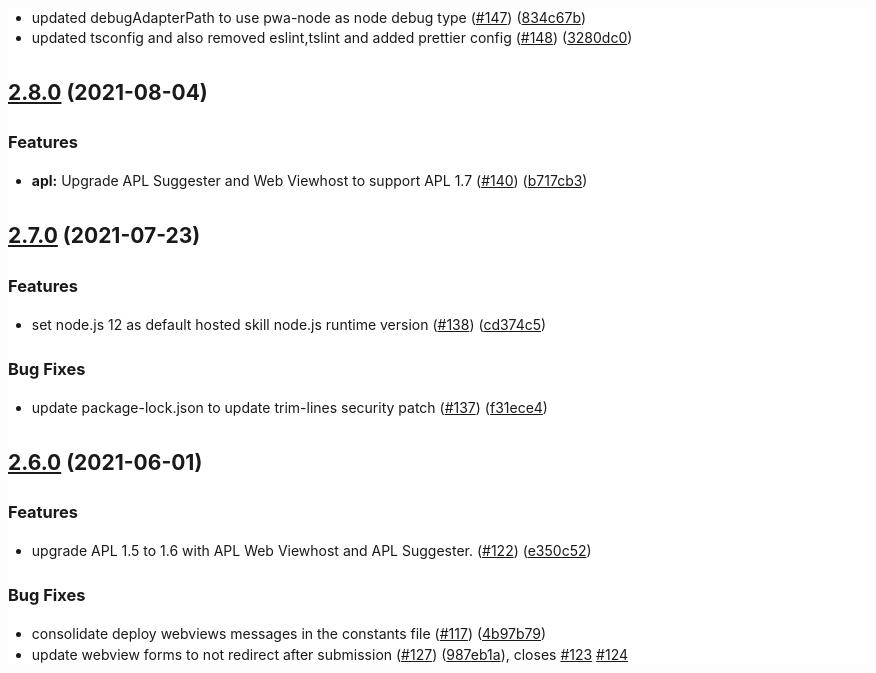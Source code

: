 * updated debugAdapterPath to use pwa-node as node debug type  ([#147](https://github.com/alexa/ask-toolkit-for-vscode/issues/147)) ([834c67b](https://github.com/alexa/ask-toolkit-for-vscode/commits/834c67b72864490232d7a98e76c3512f37a9a342))
* updated tsconfig and also removed eslint,tslint and added prettier config ([#148](https://github.com/alexa/ask-toolkit-for-vscode/issues/148)) ([3280dc0](https://github.com/alexa/ask-toolkit-for-vscode/commits/3280dc042c2cd4cb96b2118ed698cb29103207a8))

## [2.8.0](https://github.com/alexa/ask-toolkit-for-vscode/compare/v2.7.0...v2.8.0) (2021-08-04)


### Features

* **apl:** Upgrade APL Suggester and Web Viewhost to support APL 1.7 ([#140](https://github.com/alexa/ask-toolkit-for-vscode/issues/140)) ([b717cb3](https://github.com/alexa/ask-toolkit-for-vscode/commits/b717cb32c97f7a6c634c20af7a260f871be4440a))

## [2.7.0](https://github.com/alexa/ask-toolkit-for-vscode/compare/v2.6.0...v2.7.0) (2021-07-23)


### Features

* set node.js 12 as default hosted skill node.js runtime version ([#138](https://github.com/alexa/ask-toolkit-for-vscode/issues/138)) ([cd374c5](https://github.com/alexa/ask-toolkit-for-vscode/commits/cd374c53db447f7c7ba69e3c9ff1d0db07cea1b9))


### Bug Fixes

* update package-lock.json to update trim-lines security patch ([#137](https://github.com/alexa/ask-toolkit-for-vscode/issues/137)) ([f31ece4](https://github.com/alexa/ask-toolkit-for-vscode/commits/f31ece49d203bf791208531b5836cc3b6057f04f))

## [2.6.0](https://github.com/alexa/ask-toolkit-for-vscode/compare/v2.5.0...v2.6.0) (2021-06-01)


### Features

* upgrade APL 1.5 to 1.6 with APL Web Viewhost and APL Suggester. ([#122](https://github.com/alexa/ask-toolkit-for-vscode/issues/122)) ([e350c52](https://github.com/alexa/ask-toolkit-for-vscode/commits/e350c52351eb159af8af50bcb80027a127547653))


### Bug Fixes

* consolidate deploy webviews messages in the constants file ([#117](https://github.com/alexa/ask-toolkit-for-vscode/issues/117)) ([4b97b79](https://github.com/alexa/ask-toolkit-for-vscode/commits/4b97b797eb98bf05d974c941d999957047cc4169))
* update webview forms to not redirect after submission ([#127](https://github.com/alexa/ask-toolkit-for-vscode/issues/127)) ([987eb1a](https://github.com/alexa/ask-toolkit-for-vscode/commits/987eb1add8363a46ab33e47f7c3e508a495342df)), closes [#123](https://github.com/alexa/ask-toolkit-for-vscode/issues/123) [#124](https://github.com/alexa/ask-toolkit-for-vscode/issues/124)
